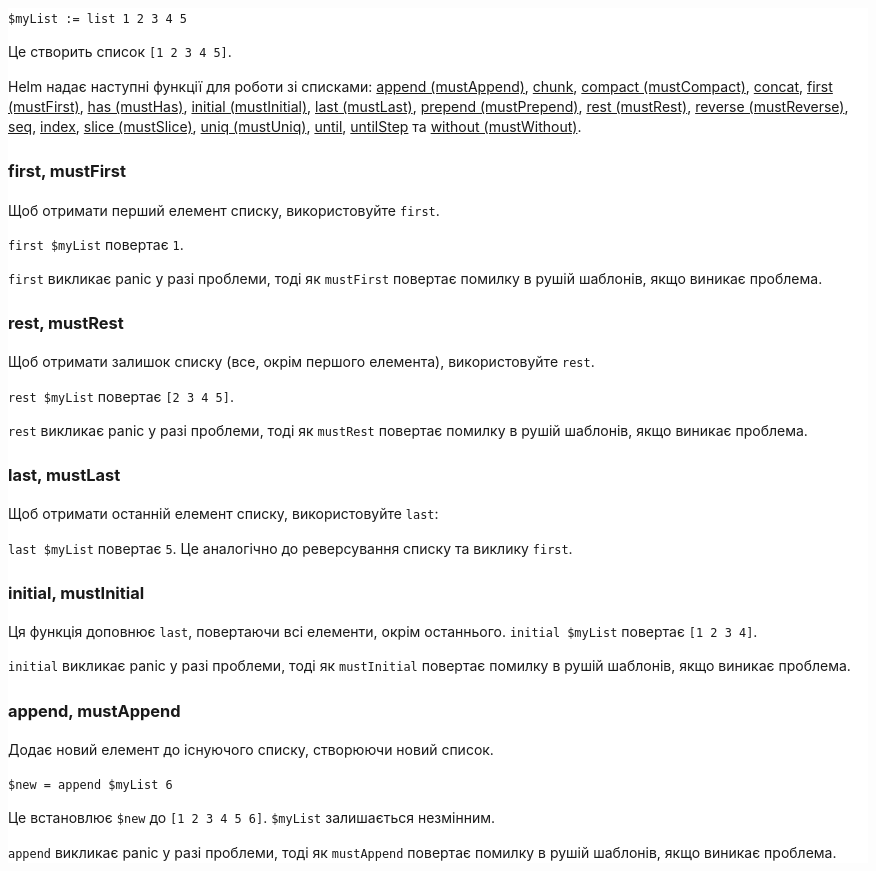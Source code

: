 ```none
$myList := list 1 2 3 4 5
```

Це створить список `[1 2 3 4 5]`.

Helm надає наступні функції для роботи зі списками: [append (mustAppend)](#append-mustappend), [chunk](#chunk), [compact (mustCompact)](#compact-mustcompact), [concat](#concat), [first (mustFirst)](#first-mustfirst), [has (mustHas)](#has-musthas), [initial (mustInitial)](#initial-mustinitial), [last (mustLast)](#last-mustlast), [prepend (mustPrepend)](#prepend-mustprepend), [rest (mustRest)](#rest-mustrest), [reverse (mustReverse)](#reverse-mustreverse), [seq](#seq), [index](#index), [slice (mustSlice)](#slice-mustslice), [uniq (mustUniq)](#uniq-mustuniq), [until](#until), [untilStep](#untilstep) та [without (mustWithout)](#without-mustwithout).

### first, mustFirst

Щоб отримати перший елемент списку, використовуйте `first`.

`first $myList` повертає `1`.

`first` викликає panic у разі проблеми, тоді як `mustFirst` повертає помилку в рушій шаблонів, якщо виникає проблема.

### rest, mustRest

Щоб отримати залишок списку (все, окрім першого елемента), використовуйте `rest`.

`rest $myList` повертає `[2 3 4 5]`.

`rest` викликає panic у разі проблеми, тоді як `mustRest` повертає помилку в рушій шаблонів, якщо виникає проблема.

### last, mustLast

Щоб отримати останній елемент списку, використовуйте `last`:

`last $myList` повертає `5`. Це аналогічно до реверсування списку та виклику `first`.

### initial, mustInitial

Ця функція доповнює `last`, повертаючи всі елементи, окрім останнього. `initial $myList` повертає `[1 2 3 4]`.

`initial` викликає panic у разі проблеми, тоді як `mustInitial` повертає помилку в рушій шаблонів, якщо виникає проблема.

### append, mustAppend

Додає новий елемент до існуючого списку, створюючи новий список.

```none
$new = append $myList 6
```

Це встановлює `$new` до `[1 2 3 4 5 6]`. `$myList` залишається незмінним.

`append` викликає panic у разі проблеми, тоді як `mustAppend` повертає помилку в рушій шаблонів, якщо виникає проблема.
